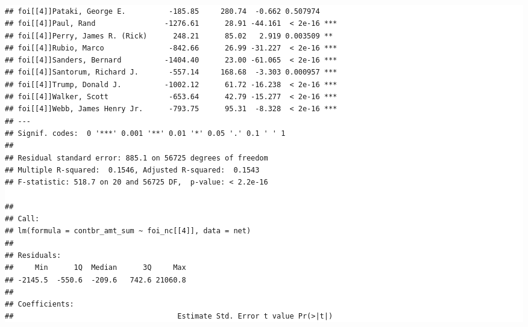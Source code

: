     ## foi[[4]]Pataki, George E.          -185.85     280.74  -0.662 0.507974    
    ## foi[[4]]Paul, Rand                -1276.61      28.91 -44.161  < 2e-16 ***
    ## foi[[4]]Perry, James R. (Rick)      248.21      85.02   2.919 0.003509 ** 
    ## foi[[4]]Rubio, Marco               -842.66      26.99 -31.227  < 2e-16 ***
    ## foi[[4]]Sanders, Bernard          -1404.40      23.00 -61.065  < 2e-16 ***
    ## foi[[4]]Santorum, Richard J.       -557.14     168.68  -3.303 0.000957 ***
    ## foi[[4]]Trump, Donald J.          -1002.12      61.72 -16.238  < 2e-16 ***
    ## foi[[4]]Walker, Scott              -653.64      42.79 -15.277  < 2e-16 ***
    ## foi[[4]]Webb, James Henry Jr.      -793.75      95.31  -8.328  < 2e-16 ***
    ## ---
    ## Signif. codes:  0 '***' 0.001 '**' 0.01 '*' 0.05 '.' 0.1 ' ' 1
    ## 
    ## Residual standard error: 885.1 on 56725 degrees of freedom
    ## Multiple R-squared:  0.1546, Adjusted R-squared:  0.1543 
    ## F-statistic: 518.7 on 20 and 56725 DF,  p-value: < 2.2e-16

    ## 
    ## Call:
    ## lm(formula = contbr_amt_sum ~ foi_nc[[4]], data = net)
    ## 
    ## Residuals:
    ##     Min      1Q  Median      3Q     Max 
    ## -2145.5  -550.6  -209.6   742.6 21060.8 
    ## 
    ## Coefficients:
    ##                                      Estimate Std. Error t value Pr(>|t|)